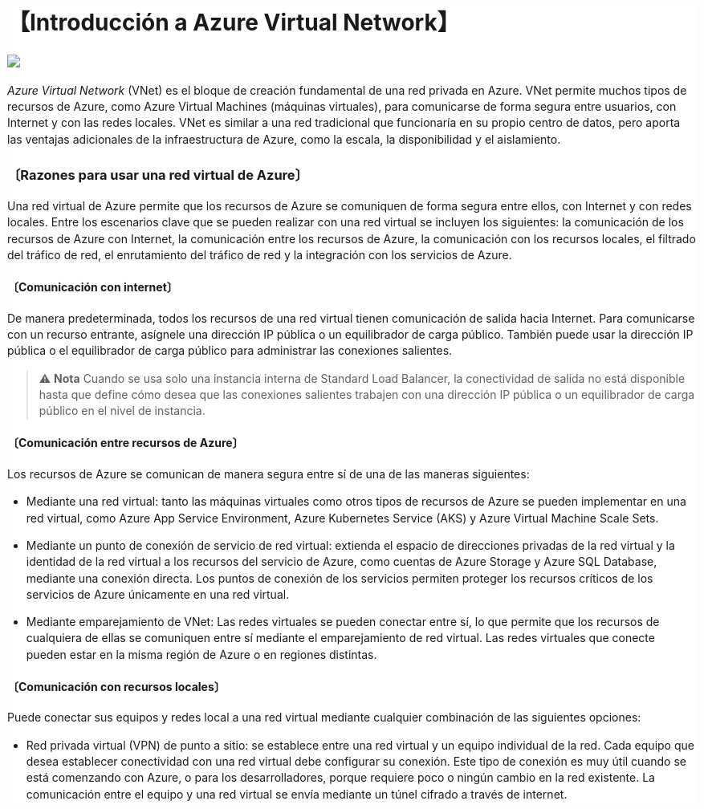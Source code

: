 # 【Introducción a Azure Virtual Network】

![](https://azure.microsoft.com/svghandler/virtual-network/?width=600&height=315)

*Azure Virtual Network* (VNet) es el bloque de creación fundamental de una red privada en Azure. VNet permite muchos tipos de recursos de Azure, como Azure Virtual Machines (máquinas virtuales), para comunicarse de forma segura entre usuarios, con Internet y con las redes locales. VNet es similar a una red tradicional que funcionaría en su propio centro de datos, pero aporta las ventajas adicionales de la infraestructura de Azure, como la escala, la disponibilidad y el aislamiento.

### 〔Razones para usar una red virtual de Azure〕
Una red virtual de Azure permite que los recursos de Azure se comuniquen de forma segura entre ellos, con Internet y con redes locales. Entre los escenarios clave que se pueden realizar con una red virtual se incluyen los siguientes: la comunicación de los recursos de Azure con Internet, la comunicación entre los recursos de Azure, la comunicación con los recursos locales, el filtrado del tráfico de red, el enrutamiento del tráfico de red y la integración con los servicios de Azure.

#### 〔Comunicación con internet〕
De manera predeterminada, todos los recursos de una red virtual tienen comunicación de salida hacia Internet. Para comunicarse con un recurso entrante, asígnele una dirección IP pública o un equilibrador de carga público. También puede usar la dirección IP pública o el equilibrador de carga público para administrar las conexiones salientes.

> ⚠ **Nota**
Cuando se usa solo una instancia interna de Standard Load Balancer, la conectividad de salida no está disponible hasta que define cómo desea que las conexiones salientes trabajen con una dirección IP pública o un equilibrador de carga público en el nivel de instancia.


#### 〔Comunicación entre recursos de Azure〕
Los recursos de Azure se comunican de manera segura entre sí de una de las maneras siguientes:

- Mediante una red virtual: tanto las máquinas virtuales como otros tipos de recursos de Azure se pueden implementar en una red virtual, como Azure App Service Environment, Azure Kubernetes Service (AKS) y Azure Virtual Machine Scale Sets.

- Mediante un punto de conexión de servicio de red virtual: extienda el espacio de direcciones privadas de la red virtual y la identidad de la red virtual a los recursos del servicio de Azure, como cuentas de Azure Storage y Azure SQL Database, mediante una conexión directa. Los puntos de conexión de los servicios permiten proteger los recursos críticos de los servicios de Azure únicamente en una red virtual.

- Mediante emparejamiento de VNet: Las redes virtuales se pueden conectar entre sí, lo que permite que los recursos de cualquiera de ellas se comuniquen entre sí mediante el emparejamiento de red virtual. Las redes virtuales que conecte pueden estar en la misma región de Azure o en regiones distintas.

#### 〔Comunicación con recursos locales〕
Puede conectar sus equipos y redes local a una red virtual mediante cualquier combinación de las siguientes opciones:

- Red privada virtual (VPN) de punto a sitio: se establece entre una red virtual y un equipo individual de la red. Cada equipo que desea establecer conectividad con una red virtual debe configurar su conexión. Este tipo de conexión es muy útil cuando se está comenzando con Azure, o para los desarrolladores, porque requiere poco o ningún cambio en la red existente. La comunicación entre el equipo y una red virtual se envía mediante un túnel cifrado a través de internet.
